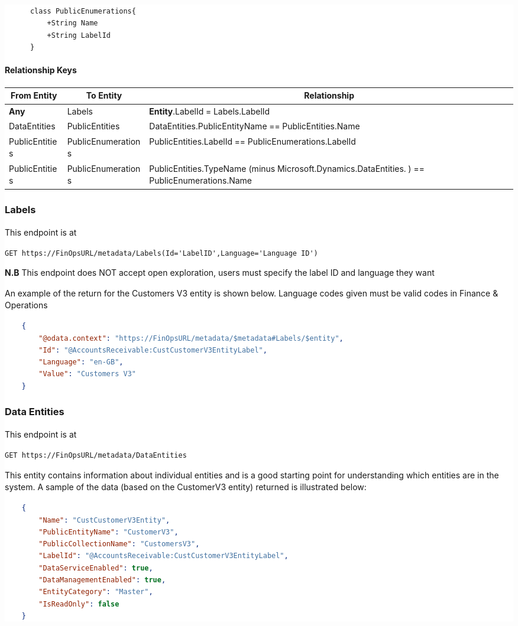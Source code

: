 ```mermaid
      class PublicEnumerations{
          +String Name
          +String LabelId
      }
```

#### Relationship Keys

| From Entity | To Entity | Relationship |
| ----------- | --------- | ------------- 
| __Any__ | Labels | __Entity__.LabelId = Labels.LabelId |
| DataEntities | PublicEntities | DataEntities.PublicEntityName == PublicEntities.Name |
| PublicEntities | PublicEnumerations | PublicEntities.LabelId == PublicEnumerations.LabelId |
| PublicEntities | PublicEnumerations | PublicEntities.TypeName (minus Microsoft.Dynamics.DataEntities. ) == PublicEnumerations.Name |

### Labels
This endpoint is at

    GET https://FinOpsURL/metadata/Labels(Id='LabelID',Language='Language ID')

**N.B** This endpoint does NOT accept open exploration, users must specify the label ID and language they want

An example of the return for the Customers V3 entity is shown below.
Language codes given must be valid codes in Finance & Operations

```json
    {
        "@odata.context": "https://FinOpsURL/metadata/$metadata#Labels/$entity",
        "Id": "@AccountsReceivable:CustCustomerV3EntityLabel",
        "Language": "en-GB",
        "Value": "Customers V3"
    }
```

### Data Entities

This endpoint is at

    GET https://FinOpsURL/metadata/DataEntities

This entity contains information about individual entities and is a good starting point for understanding which entities are in the system.
A sample of the data (based on the CustomerV3 entity) returned is illustrated below:

```json
    {
        "Name": "CustCustomerV3Entity",
        "PublicEntityName": "CustomerV3",
        "PublicCollectionName": "CustomersV3",
        "LabelId": "@AccountsReceivable:CustCustomerV3EntityLabel",
        "DataServiceEnabled": true,
        "DataManagementEnabled": true,
        "EntityCategory": "Master",
        "IsReadOnly": false
    }
```   
